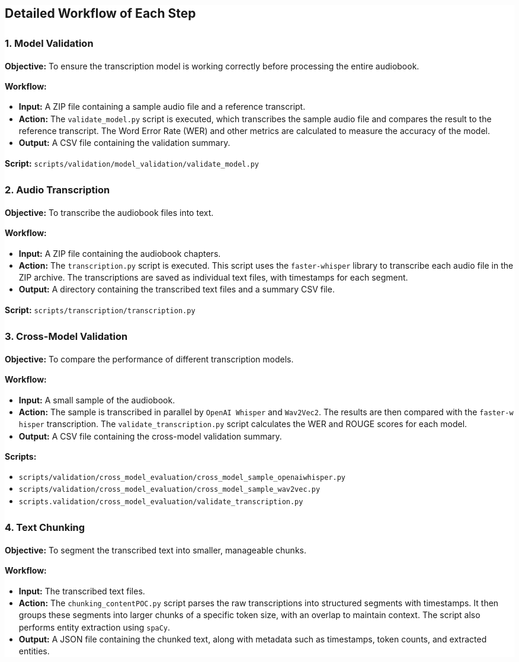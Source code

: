 ## Detailed Workflow of Each Step

### 1. Model Validation

**Objective:** To ensure the transcription model is working correctly before processing the entire audiobook.

**Workflow:**
- **Input:** A ZIP file containing a sample audio file and a reference transcript.
- **Action:** The `validate_model.py` script is executed, which transcribes the sample audio file and compares the result to the reference transcript. The Word Error Rate (WER) and other metrics are calculated to measure the accuracy of the model.
- **Output:** A CSV file containing the validation summary.

**Script:** `scripts/validation/model_validation/validate_model.py`

### 2. Audio Transcription

**Objective:** To transcribe the audiobook files into text.

**Workflow:**
- **Input:** A ZIP file containing the audiobook chapters.
- **Action:** The `transcription.py` script is executed. This script uses the `faster-whisper` library to transcribe each audio file in the ZIP archive. The transcriptions are saved as individual text files, with timestamps for each segment.
- **Output:** A directory containing the transcribed text files and a summary CSV file.

**Script:** `scripts/transcription/transcription.py`

### 3. Cross-Model Validation

**Objective:** To compare the performance of different transcription models.

**Workflow:**
- **Input:** A small sample of the audiobook.
- **Action:** The sample is transcribed in parallel by `OpenAI Whisper` and `Wav2Vec2`. The results are then compared with the `faster-whisper` transcription. The `validate_transcription.py` script calculates the WER and ROUGE scores for each model.
- **Output:** A CSV file containing the cross-model validation summary.

**Scripts:**
- `scripts/validation/cross_model_evaluation/cross_model_sample_openaiwhisper.py`
- `scripts/validation/cross_model_evaluation/cross_model_sample_wav2vec.py`
- `scripts.validation/cross_model_evaluation/validate_transcription.py`

### 4. Text Chunking

**Objective:** To segment the transcribed text into smaller, manageable chunks.

**Workflow:**
- **Input:** The transcribed text files.
- **Action:** The `chunking_contentPOC.py` script parses the raw transcriptions into structured segments with timestamps. It then groups these segments into larger chunks of a specific token size, with an overlap to maintain context. The script also performs entity extraction using `spaCy`.
- **Output:** A JSON file containing the chunked text, along with metadata such as timestamps, token counts, and extracted entities.
